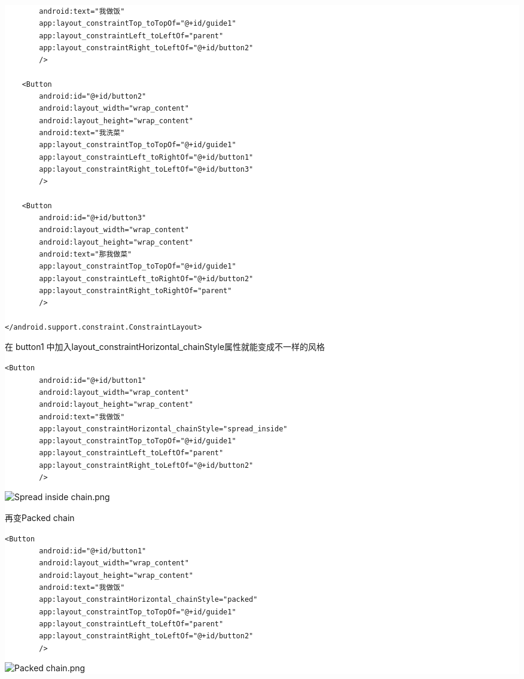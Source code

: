 ```
        android:text="我做饭"
        app:layout_constraintTop_toTopOf="@+id/guide1"
        app:layout_constraintLeft_toLeftOf="parent"
        app:layout_constraintRight_toLeftOf="@+id/button2"
        />

    <Button
        android:id="@+id/button2"
        android:layout_width="wrap_content"
        android:layout_height="wrap_content"
        android:text="我洗菜"
        app:layout_constraintTop_toTopOf="@+id/guide1"
        app:layout_constraintLeft_toRightOf="@+id/button1"
        app:layout_constraintRight_toLeftOf="@+id/button3"
        />

    <Button
        android:id="@+id/button3"
        android:layout_width="wrap_content"
        android:layout_height="wrap_content"
        android:text="那我做菜"
        app:layout_constraintTop_toTopOf="@+id/guide1"
        app:layout_constraintLeft_toRightOf="@+id/button2"
        app:layout_constraintRight_toRightOf="parent"
        />

</android.support.constraint.ConstraintLayout>
```
在 button1 中加入layout_constraintHorizontal_chainStyle属性就能变成不一样的风格
```
<Button
        android:id="@+id/button1"
        android:layout_width="wrap_content"
        android:layout_height="wrap_content"
        android:text="我做饭"
        app:layout_constraintHorizontal_chainStyle="spread_inside"
        app:layout_constraintTop_toTopOf="@+id/guide1"
        app:layout_constraintLeft_toLeftOf="parent"
        app:layout_constraintRight_toLeftOf="@+id/button2"
        />
```
![Spread inside chain.png](http://upload-images.jianshu.io/upload_images/4463150-ff6892fd80329789.png?imageMogr2/auto-orient/strip%7CimageView2/2/w/1240)

再变Packed chain
```
<Button
        android:id="@+id/button1"
        android:layout_width="wrap_content"
        android:layout_height="wrap_content"
        android:text="我做饭"
        app:layout_constraintHorizontal_chainStyle="packed"
        app:layout_constraintTop_toTopOf="@+id/guide1"
        app:layout_constraintLeft_toLeftOf="parent"
        app:layout_constraintRight_toLeftOf="@+id/button2"
        />
```
![Packed chain.png](http://upload-images.jianshu.io/upload_images/4463150-827ca46a9ae46b9a.png?imageMogr2/auto-orient/strip%7CimageView2/2/w/1240)
